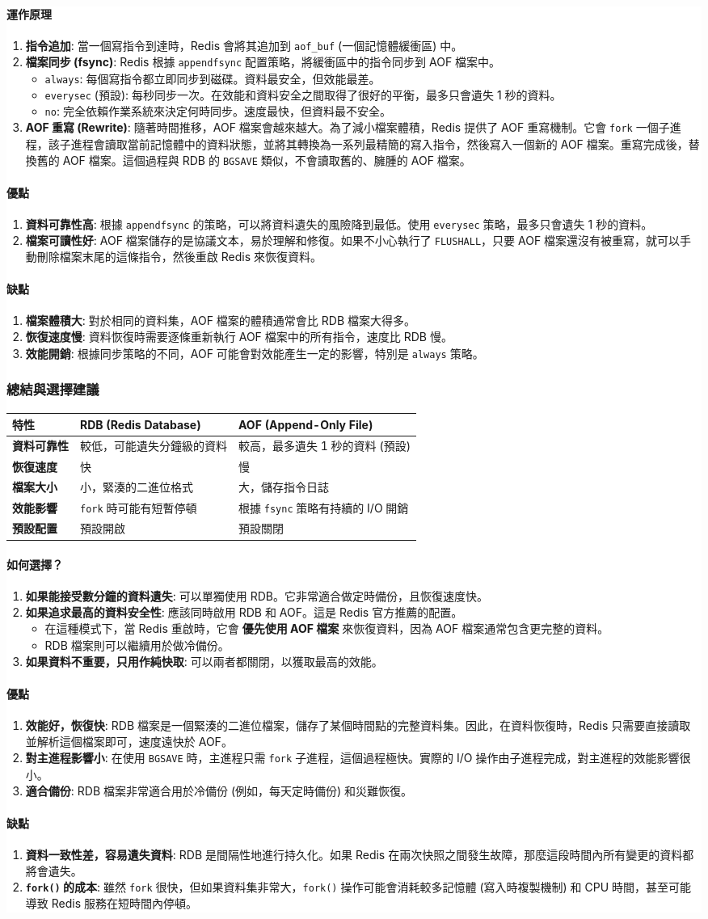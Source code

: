 #### 運作原理

1. **指令追加**: 當一個寫指令到達時，Redis 會將其追加到 `aof_buf` (一個記憶體緩衝區) 中。
2. **檔案同步 (fsync)**: Redis 根據 `appendfsync` 配置策略，將緩衝區中的指令同步到 AOF 檔案中。
    - `always`: 每個寫指令都立即同步到磁碟。資料最安全，但效能最差。
    - `everysec` (預設): 每秒同步一次。在效能和資料安全之間取得了很好的平衡，最多只會遺失 1 秒的資料。
    - `no`: 完全依賴作業系統來決定何時同步。速度最快，但資料最不安全。
3. **AOF 重寫 (Rewrite)**: 隨著時間推移，AOF 檔案會越來越大。為了減小檔案體積，Redis 提供了 AOF 重寫機制。它會 `fork` 一個子進程，該子進程會讀取當前記憶體中的資料狀態，並將其轉換為一系列最精簡的寫入指令，然後寫入一個新的 AOF 檔案。重寫完成後，替換舊的 AOF 檔案。這個過程與 RDB 的 `BGSAVE` 類似，不會讀取舊的、臃腫的 AOF 檔案。

#### 優點

1. **資料可靠性高**: 根據 `appendfsync` 的策略，可以將資料遺失的風險降到最低。使用 `everysec` 策略，最多只會遺失 1 秒的資料。
2. **檔案可讀性好**: AOF 檔案儲存的是協議文本，易於理解和修復。如果不小心執行了 `FLUSHALL`，只要 AOF 檔案還沒有被重寫，就可以手動刪除檔案末尾的這條指令，然後重啟 Redis 來恢復資料。

#### 缺點

1. **檔案體積大**: 對於相同的資料集，AOF 檔案的體積通常會比 RDB 檔案大得多。
2. **恢復速度慢**: 資料恢復時需要逐條重新執行 AOF 檔案中的所有指令，速度比 RDB 慢。
3. **效能開銷**: 根據同步策略的不同，AOF 可能會對效能產生一定的影響，特別是 `always` 策略。

### 總結與選擇建議

| 特性 | RDB (Redis Database) | AOF (Append-Only File) |
| :--- | :--- | :--- |
| **資料可靠性** | 較低，可能遺失分鐘級的資料 | 較高，最多遺失 1 秒的資料 (預設) |
| **恢復速度** | 快 | 慢 |
| **檔案大小** | 小，緊湊的二進位格式 | 大，儲存指令日誌 |
| **效能影響** | `fork` 時可能有短暫停頓 | 根據 `fsync` 策略有持續的 I/O 開銷 |
| **預設配置** | 預設開啟 | 預設關閉 |

#### 如何選擇？

1. **如果能接受數分鐘的資料遺失**: 可以單獨使用 RDB。它非常適合做定時備份，且恢復速度快。
2. **如果追求最高的資料安全性**: 應該同時啟用 RDB 和 AOF。這是 Redis 官方推薦的配置。
    - 在這種模式下，當 Redis 重啟時，它會 **優先使用 AOF 檔案** 來恢復資料，因為 AOF 檔案通常包含更完整的資料。
    - RDB 檔案則可以繼續用於做冷備份。
3. **如果資料不重要，只用作純快取**: 可以兩者都關閉，以獲取最高的效能。

#### 優點

1.  **效能好，恢復快**: RDB 檔案是一個緊湊的二進位檔案，儲存了某個時間點的完整資料集。因此，在資料恢復時，Redis 只需要直接讀取並解析這個檔案即可，速度遠快於 AOF。
2.  **對主進程影響小**: 在使用 `BGSAVE` 時，主進程只需 `fork` 子進程，這個過程極快。實際的 I/O 操作由子進程完成，對主進程的效能影響很小。
3.  **適合備份**: RDB 檔案非常適合用於冷備份 (例如，每天定時備份) 和災難恢復。

#### 缺點

1.  **資料一致性差，容易遺失資料**: RDB 是間隔性地進行持久化。如果 Redis 在兩次快照之間發生故障，那麼這段時間內所有變更的資料都將會遺失。
2.  **`fork()` 的成本**: 雖然 `fork` 很快，但如果資料集非常大，`fork()` 操作可能會消耗較多記憶體 (寫入時複製機制) 和 CPU 時間，甚至可能導致 Redis 服務在短時間內停頓。
